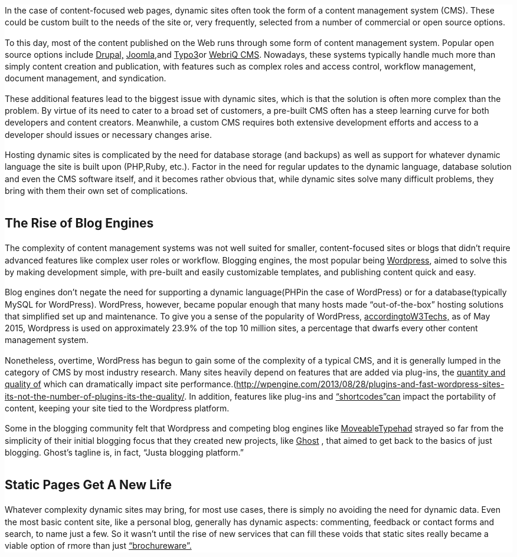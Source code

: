 In the case of content-focused web pages, dynamic sites often took the form of a content management system (CMS). These could be custom built to the needs of the site or, very frequently, selected from a number of commercial or open source options.

To this day, most of the content published on the Web runs through some form of content management system. Popular open source options include [Drupal,](http://drupal.com/) [Joomla,](http://www.joomla.org/)and [Typo3](http://typo3.org/)or [WebriQ CMS](http://www.webtools2go.com/). Nowadays, these systems typically handle much more than simply content creation and publication, with features such as complex roles and access control, workflow management, document management, and syndication.

These additional features lead to the biggest issue with dynamic sites, which is that the solution is often more complex than the problem. By virtue of its need to cater to a broad set of customers, a pre-built CMS often has a steep learning curve for both developers and content creators. Meanwhile, a custom CMS requires both extensive development efforts and access to a developer should issues or necessary changes arise.

Hosting dynamic sites is complicated by the need for database storage (and backups) as well as support for whatever dynamic language the site is built upon (PHP,Ruby, etc.). Factor in the need for regular updates to the dynamic language, database solution and even the CMS software itself, and it becomes rather obvious that, while dynamic sites solve many difficult problems, they bring with them their own set of complications.

## The Rise of Blog Engines

The complexity of content management systems was not well suited for smaller, content-focused sites or blogs that didn’t require advanced features like complex user roles or workflow. Blogging engines, the most popular being [Wordpress](https://wordpress.org), aimed to solve this by making development simple, with pre-built and easily customizable templates, and publishing content quick and easy.

Blog engines don’t negate the need for supporting a dynamic language(PHPin the case of WordPress) or for a database(typically MySQL for WordPress). WordPress, however, became popular enough that many hosts made “out-of-the-box” hosting solutions that simplified set up and maintenance. To give you a sense of the popularity of WordPress, [accordingtoW3Techs,](http://w3techs.com/technologies/overview/content_management/all/) as of May 2015, Wordpress is used on approximately 23.9% of the top 10 million sites, a percentage that dwarfs every other content management system.

Nonetheless, overtime, WordPress has begun to gain some of the complexity of a typical CMS, and it is generally lumped in the category of CMS by most industry research. Many sites heavily depend on features that are added via plug-ins, the [quantity and quality of](http://wpengine.com/2013/08/28/plugins-and-fast-wordpress-sites-its-not-the-number-of-plugins-its-the-quality/) which can dramatically impact site performance.(http://wpengine.com/2013/08/28/plugins-and-fast-wordpress-sites-its-not-the-number-of-plugins-its-the-quality/. In addition, features like plug-ins and [“shortcodes”can](https://codex.wordpress.org/Shortcode) impact the portability of content, keeping your site tied to the Wordpress platform.

Some in the blogging community felt that Wordpress and competing blog engines like [MoveableTypehad](https://movabletype.org/) strayed so far from the simplicity of their initial blogging focus that they created new projects, like [Ghost](https://ghost.org/) , that aimed to get back to the basics of just blogging. Ghost’s tagline is, in fact, “Justa blogging platform.”

## Static Pages Get A New Life

Whatever complexity dynamic sites may bring, for most use cases, there is simply no avoiding the need for dynamic data. Even the most basic content site, like a personal blog, generally has dynamic aspects: commenting, feedback or contact forms and search, to name just a few. So it wasn’t until the rise of new services that can fill these voids that static sites really became a viable option of rmore than just [“brochureware”.](http://www.oxforddictionaries.com/us/definition/american_english/brochureware)
